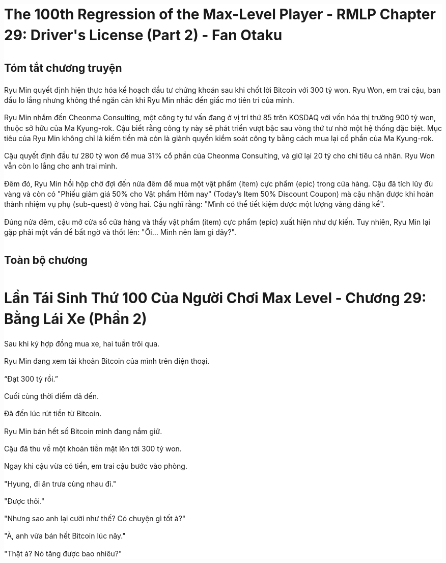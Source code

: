 # The 100th Regression of the Max-Level Player - RMLP Chapter 29: Driver's License (Part 2) - Fan Otaku

## Tóm tắt chương truyện

Ryu Min quyết định hiện thực hóa kế hoạch đầu tư chứng khoán sau khi chốt lời Bitcoin với 300 tỷ won. Ryu Won, em trai cậu, ban đầu lo lắng nhưng không thể ngăn cản khi Ryu Min nhắc đến giấc mơ tiên tri của mình.

Ryu Min nhắm đến Cheonma Consulting, một công ty tư vấn đang ở vị trí thứ 85 trên KOSDAQ với vốn hóa thị trường 900 tỷ won, thuộc sở hữu của Ma Kyung-rok. Cậu biết rằng công ty này sẽ phát triển vượt bậc sau vòng thứ tư nhờ một hệ thống đặc biệt. Mục tiêu của Ryu Min không chỉ là kiếm tiền mà còn là giành quyền kiểm soát công ty bằng cách mua lại cổ phần của Ma Kyung-rok.

Cậu quyết định đầu tư 280 tỷ won để mua 31% cổ phần của Cheonma Consulting, và giữ lại 20 tỷ cho chi tiêu cá nhân. Ryu Won vẫn còn lo lắng cho anh trai mình.

Đêm đó, Ryu Min hồi hộp chờ đợi đến nửa đêm để mua một vật phẩm (item) cực phẩm (epic) trong cửa hàng. Cậu đã tích lũy đủ vàng và còn có "Phiếu giảm giá 50% cho Vật phẩm Hôm nay" (Today’s Item 50% Discount Coupon) mà cậu nhận được khi hoàn thành nhiệm vụ phụ (sub-quest) ở vòng hai. Cậu nghĩ rằng: "Mình có thể tiết kiệm được một lượng vàng đáng kể".

Đúng nửa đêm, cậu mở cửa sổ cửa hàng và thấy vật phẩm (item) cực phẩm (epic) xuất hiện như dự kiến. Tuy nhiên, Ryu Min lại gặp phải một vấn đề bất ngờ và thốt lên: "Ôi… Mình nên làm gì đây?".

## Toàn bộ chương

# Lần Tái Sinh Thứ 100 Của Người Chơi Max Level - Chương 29: Bằng Lái Xe (Phần 2)

Sau khi ký hợp đồng mua xe, hai tuần trôi qua.

Ryu Min đang xem tài khoản Bitcoin của mình trên điện thoại.

“Đạt 300 tỷ rồi.”

Cuối cùng thời điểm đã đến.

Đã đến lúc rút tiền từ Bitcoin.

Ryu Min bán hết số Bitcoin mình đang nắm giữ.

Cậu đã thu về một khoản tiền mặt lên tới 300 tỷ won.

Ngay khi cậu vừa có tiền, em trai cậu bước vào phòng.

"Hyung, đi ăn trưa cùng nhau đi."

"Được thôi."

"Nhưng sao anh lại cười như thế? Có chuyện gì tốt à?"

"À, anh vừa bán hết Bitcoin lúc nãy."

"Thật á? Nó tăng được bao nhiêu?"
